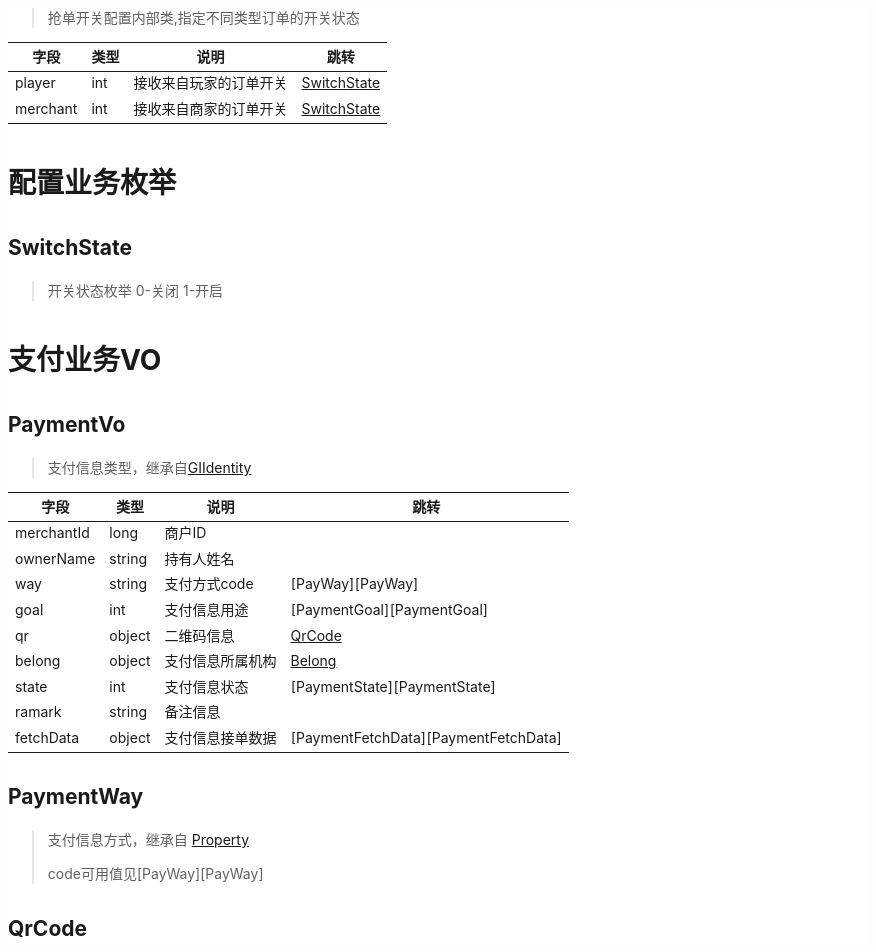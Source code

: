 > 抢单开关配置内部类,指定不同类型订单的开关状态

| 字段     | 类型 | 说明                   | 跳转                       |
| -------- | ---- | ---------------------- | -------------------------- |
| player   | int  | 接收来自玩家的订单开关 | [SwitchState][SwitchState] |
| merchant | int  | 接收来自商家的订单开关 | [SwitchState][SwitchState] |

# 配置业务枚举

## SwitchState

[SwitchState]:#SwitchState

> 开关状态枚举 0-关闭 1-开启

# 支付业务VO

## PaymentVo

[PaymentVo]:#PaymentVo

> 支付信息类型，继承自[GIIdentity][GIIdentity]<Long>

| 字段       | 类型   | 说明             | 跳转                                 |
| ---------- | ------ | ---------------- | ------------------------------------ |
| merchantId | long   | 商户ID           |                                      |
| ownerName  | string | 持有人姓名       |                                      |
| way        | string | 支付方式code     | [PayWay][PayWay]                     |
| goal       | int    | 支付信息用途     | [PaymentGoal][PaymentGoal]           |
| qr         | object | 二维码信息       | [QrCode][QrCode]                     |
| belong     | object | 支付信息所属机构 | [Belong][Belong]                     |
| state      | int    | 支付信息状态     | [PaymentState][PaymentState]         |
| ramark     | string | 备注信息         |                                      |
| fetchData  | object | 支付信息接单数据 | [PaymentFetchData][PaymentFetchData] |

## PaymentWay

[PaymentWay]: #PaymentWay

> 支付信息方式，继承自 [Property][Property]<String>
>
> code可用值见[PayWay][PayWay]

## QrCode


[GIIdentity]: #GIIdentity
[Property]: #Property
[Currency]: #Currency
[TimePair]: #TimePair
[Pagination]: #Pagination
[AssetVo]: #AssetVo
[QrCode]: #QrCode
[Belong]: #Belong